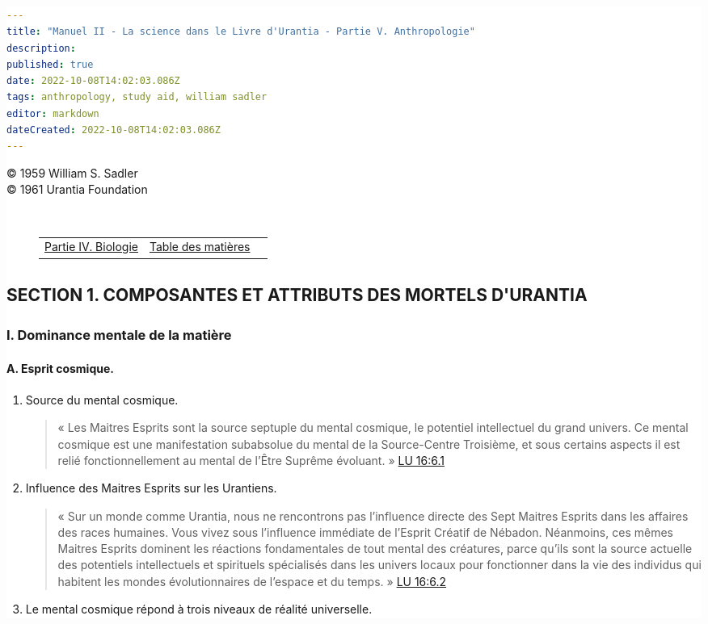 ```yaml
---
title: "Manuel II - La science dans le Livre d'Urantia - Partie V. Anthropologie"
description: 
published: true
date: 2022-10-08T14:02:03.086Z
tags: anthropology, study aid, william sadler
editor: markdown
dateCreated: 2022-10-08T14:02:03.086Z
---
```


<p class="v-card v-sheet theme--light grey lighten-3 px-2">© 1959 William S. Sadler<br>© 1961 Urantia Foundation</p>

<br>

<figure class="table chapter-navigator">
	<table>
		<tbody>
			<tr>
				<td><a href="/fr/article/William_S_Sadler/Workbook_2_Science/4">Partie IV. Biologie</a></td>
				<td><a href="/fr/article/William_S_Sadler/Workbook_2_Science/Index">Table des matières</a></td>
				<td></td>
			</tr>
		</tbody>
	</table>
</figure>


## SECTION 1. COMPOSANTES ET ATTRIBUTS DES MORTELS D'URANTIA

### I. Dominance mentale de la matière

#### A. Esprit cosmique.

1. Source du mental cosmique.

	> « Les Maitres Esprits sont la source septuple du mental cosmique, le potentiel intellectuel du grand univers. Ce mental cosmique est une manifestation subabsolue du mental de la Source-Centre Troisième, et sous certains aspects il est relié fonctionnellement au mental de l’Être Suprême évoluant. » [LU 16:6.1](/fr/The_Urantia_Book/16#p6_1)

2. Influence des Maitres Esprits sur les Urantiens.

	> « Sur un monde comme Urantia, nous ne rencontrons pas l’influence directe des Sept Maitres Esprits dans les affaires des races humaines. Vous vivez sous l’influence immédiate de l’Esprit Créatif de Nébadon. Néanmoins, ces mêmes Maitres Esprits dominent les réactions fondamentales de tout mental des créatures, parce qu’ils sont la source actuelle des potentiels intellectuels et spirituels spécialisés dans les univers locaux pour fonctionner dans la vie des individus qui habitent les mondes évolutionnaires de l’espace et du temps. » [LU 16:6.2](/fr/The_Urantia_Book/16#p6_2)

3. Le mental cosmique répond à trois niveaux de réalité universelle.
